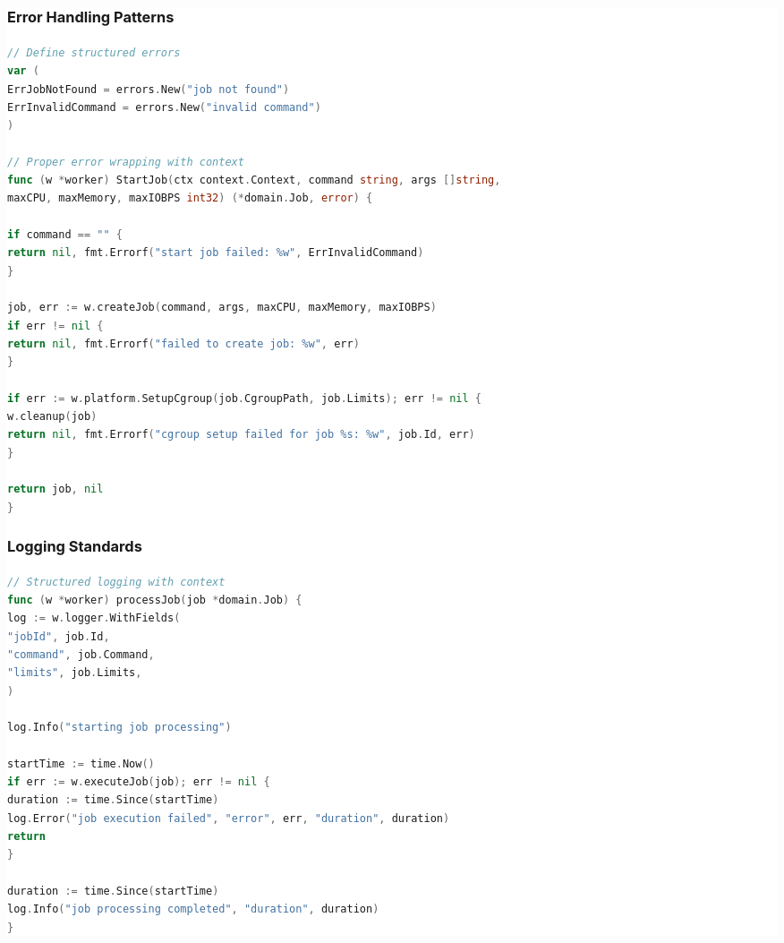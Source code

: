 ### Error Handling Patterns

```go
// Define structured errors
var (
ErrJobNotFound = errors.New("job not found")
ErrInvalidCommand = errors.New("invalid command")
)

// Proper error wrapping with context
func (w *worker) StartJob(ctx context.Context, command string, args []string,
maxCPU, maxMemory, maxIOBPS int32) (*domain.Job, error) {

if command == "" {
return nil, fmt.Errorf("start job failed: %w", ErrInvalidCommand)
}

job, err := w.createJob(command, args, maxCPU, maxMemory, maxIOBPS)
if err != nil {
return nil, fmt.Errorf("failed to create job: %w", err)
}

if err := w.platform.SetupCgroup(job.CgroupPath, job.Limits); err != nil {
w.cleanup(job)
return nil, fmt.Errorf("cgroup setup failed for job %s: %w", job.Id, err)
}

return job, nil
}
```

### Logging Standards

```go
// Structured logging with context
func (w *worker) processJob(job *domain.Job) {
log := w.logger.WithFields(
"jobId", job.Id,
"command", job.Command,
"limits", job.Limits,
)

log.Info("starting job processing")

startTime := time.Now()
if err := w.executeJob(job); err != nil {
duration := time.Since(startTime)
log.Error("job execution failed", "error", err, "duration", duration)
return
}

duration := time.Since(startTime)
log.Info("job processing completed", "duration", duration)
}
```
